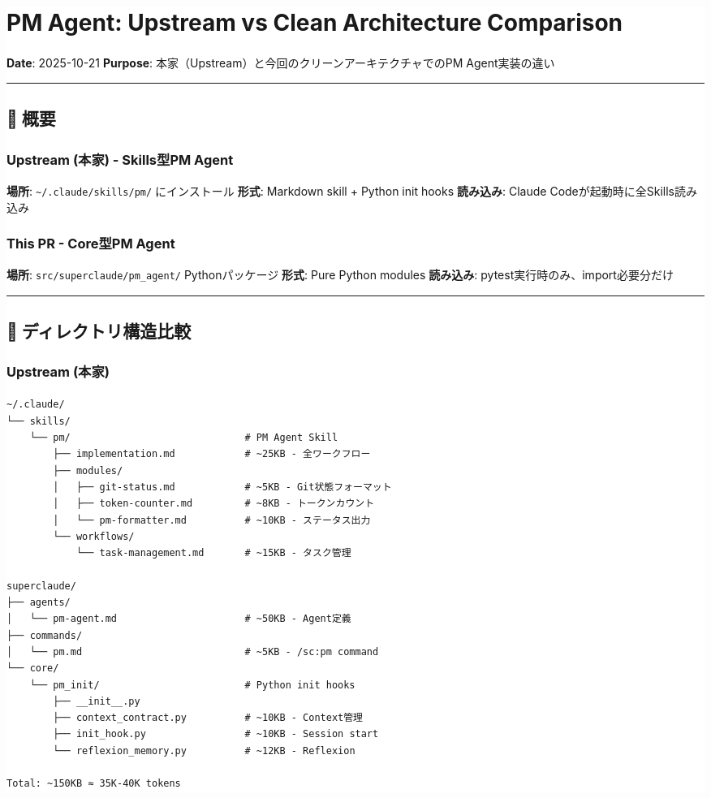 # PM Agent: Upstream vs Clean Architecture Comparison

**Date**: 2025-10-21
**Purpose**: 本家（Upstream）と今回のクリーンアーキテクチャでのPM Agent実装の違い

---

## 🎯 概要

### Upstream (本家) - Skills型PM Agent

**場所**: `~/.claude/skills/pm/` にインストール
**形式**: Markdown skill + Python init hooks
**読み込み**: Claude Codeが起動時に全Skills読み込み

### This PR - Core型PM Agent

**場所**: `src/superclaude/pm_agent/` Pythonパッケージ
**形式**: Pure Python modules
**読み込み**: pytest実行時のみ、import必要分だけ

---

## 📂 ディレクトリ構造比較

### Upstream (本家)

```
~/.claude/
└── skills/
    └── pm/                              # PM Agent Skill
        ├── implementation.md            # ~25KB - 全ワークフロー
        ├── modules/
        │   ├── git-status.md            # ~5KB - Git状態フォーマット
        │   ├── token-counter.md         # ~8KB - トークンカウント
        │   └── pm-formatter.md          # ~10KB - ステータス出力
        └── workflows/
            └── task-management.md       # ~15KB - タスク管理

superclaude/
├── agents/
│   └── pm-agent.md                      # ~50KB - Agent定義
├── commands/
│   └── pm.md                            # ~5KB - /sc:pm command
└── core/
    └── pm_init/                         # Python init hooks
        ├── __init__.py
        ├── context_contract.py          # ~10KB - Context管理
        ├── init_hook.py                 # ~10KB - Session start
        └── reflexion_memory.py          # ~12KB - Reflexion

Total: ~150KB ≈ 35K-40K tokens
```
